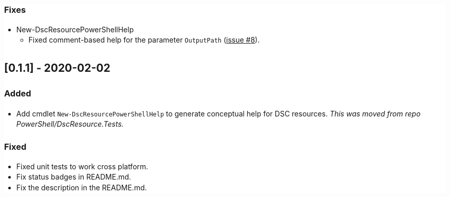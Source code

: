 ### Fixes

- New-DscResourcePowerShellHelp
  - Fixed comment-based help for the parameter `OutputPath` ([issue #8](https://github.com/dsccommunity/DscResource.DocGenerator/issues/8)).

## [0.1.1] - 2020-02-02

### Added

- Add cmdlet `New-DscResourcePowerShellHelp` to generate conceptual help
  for DSC resources. *This was moved from repo PowerShell/DscResource.Tests.*

### Fixed

- Fixed unit tests to work cross platform.
- Fix status badges in README.md.
- Fix the description in the README.md.
